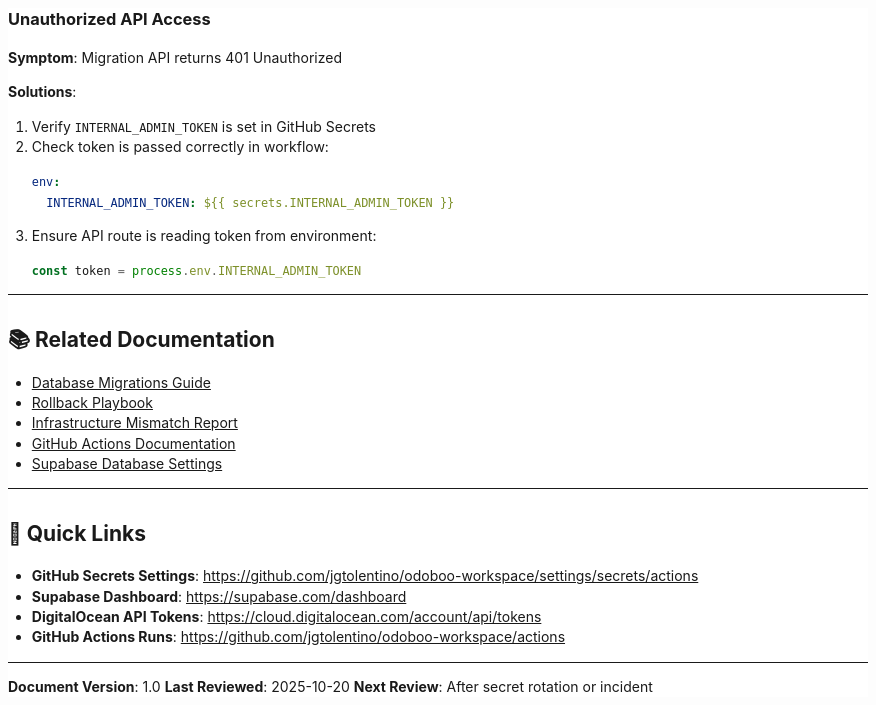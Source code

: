 
### Unauthorized API Access

**Symptom**: Migration API returns 401 Unauthorized

**Solutions**:
1. Verify `INTERNAL_ADMIN_TOKEN` is set in GitHub Secrets
2. Check token is passed correctly in workflow:
   ```yaml
   env:
     INTERNAL_ADMIN_TOKEN: ${{ secrets.INTERNAL_ADMIN_TOKEN }}
   ```
3. Ensure API route is reading token from environment:
   ```typescript
   const token = process.env.INTERNAL_ADMIN_TOKEN
   ```

---

## 📚 Related Documentation

- [Database Migrations Guide](./DATABASE_MIGRATIONS.md)
- [Rollback Playbook](./ROLLBACK_PLAYBOOK.md)
- [Infrastructure Mismatch Report](./INFRA_DEPLOY_MISMATCH_REPORT.md)
- [GitHub Actions Documentation](https://docs.github.com/en/actions/security-guides/encrypted-secrets)
- [Supabase Database Settings](https://supabase.com/docs/guides/database)

---

## 🔗 Quick Links

- **GitHub Secrets Settings**: https://github.com/jgtolentino/odoboo-workspace/settings/secrets/actions
- **Supabase Dashboard**: https://supabase.com/dashboard
- **DigitalOcean API Tokens**: https://cloud.digitalocean.com/account/api/tokens
- **GitHub Actions Runs**: https://github.com/jgtolentino/odoboo-workspace/actions

---

**Document Version**: 1.0
**Last Reviewed**: 2025-10-20
**Next Review**: After secret rotation or incident
